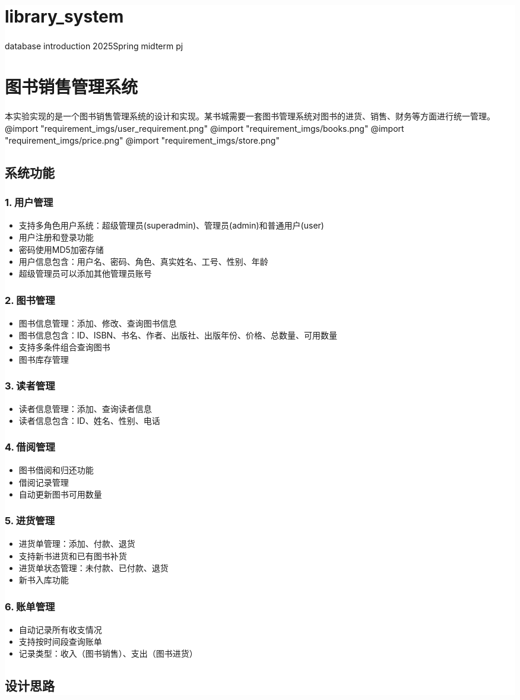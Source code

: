 # library_system
database introduction 2025Spring midterm pj
# 图书销售管理系统

本实验实现的是一个图书销售管理系统的设计和实现。某书城需要一套图书管理系统对图书的进货、销售、财务等方面进行统一管理。
@import "requirement_imgs/user_requirement.png"
@import "requirement_imgs/books.png"
@import "requirement_imgs/price.png"
@import "requirement_imgs/store.png"
## 系统功能

### 1. 用户管理
- 支持多角色用户系统：超级管理员(superadmin)、管理员(admin)和普通用户(user)
- 用户注册和登录功能
- 密码使用MD5加密存储
- 用户信息包含：用户名、密码、角色、真实姓名、工号、性别、年龄
- 超级管理员可以添加其他管理员账号

### 2. 图书管理
- 图书信息管理：添加、修改、查询图书信息
- 图书信息包含：ID、ISBN、书名、作者、出版社、出版年份、价格、总数量、可用数量
- 支持多条件组合查询图书
- 图书库存管理

### 3. 读者管理
- 读者信息管理：添加、查询读者信息
- 读者信息包含：ID、姓名、性别、电话

### 4. 借阅管理
- 图书借阅和归还功能
- 借阅记录管理
- 自动更新图书可用数量

### 5. 进货管理
- 进货单管理：添加、付款、退货
- 支持新书进货和已有图书补货
- 进货单状态管理：未付款、已付款、退货
- 新书入库功能

### 6. 账单管理
- 自动记录所有收支情况
- 支持按时间段查询账单
- 记录类型：收入（图书销售）、支出（图书进货）

## 设计思路
